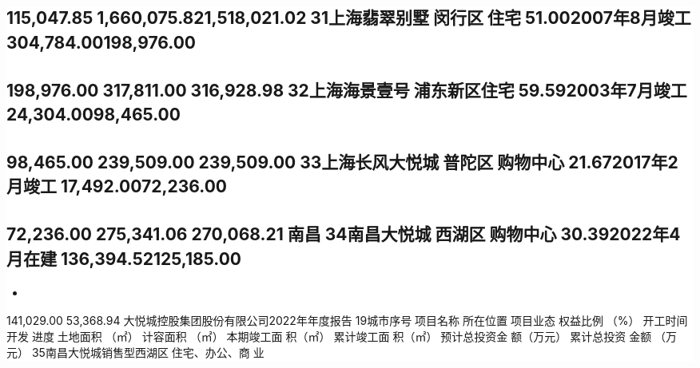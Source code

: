 115,047.85
1,660,075.821,518,021.02
31上海翡翠别墅
闵行区
住宅
51.002007年8月竣工
304,784.00198,976.00
-
198,976.00
317,811.00
316,928.98
32上海海景壹号
浦东新区住宅
59.592003年7月竣工
24,304.0098,465.00
-
98,465.00
239,509.00
239,509.00
33上海长风大悦城
普陀区
购物中心
21.672017年2月竣工
17,492.0072,236.00
-
72,236.00
275,341.06
270,068.21
南昌
34南昌大悦城
西湖区
购物中心
30.392022年4月在建
136,394.52125,185.00
-
-
141,029.00
53,368.94
大悦城控股集团股份有限公司2022年年度报告
19城市序号
项目名称
所在位置
项目业态
权益比例
（%）
开工时间
开发
进度
土地面积
（㎡）
计容面积
（㎡）
本期竣工面
积（㎡）
累计竣工面
积（㎡）
预计总投资金
额（万元）
累计总投资
金额
（万元）
35南昌大悦城销售型西湖区
住宅、办公、商
业